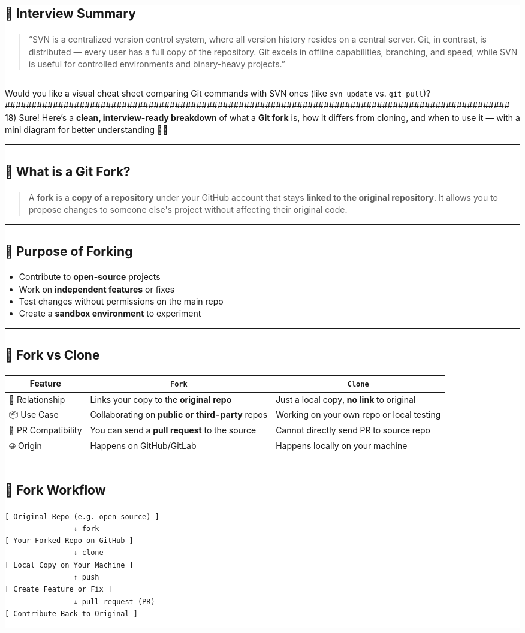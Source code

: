## 🧠 Interview Summary

> “SVN is a centralized version control system, where all version history resides on a central server. Git, in contrast, is distributed — every user has a full copy of the repository. Git excels in offline capabilities, branching, and speed, while SVN is useful for controlled environments and binary-heavy projects.”

---

Would you like a visual cheat sheet comparing Git commands with SVN ones (like `svn update` vs. `git pull`)?
###############################################################################################
18)
Sure! Here’s a **clean, interview-ready breakdown** of what a **Git fork** is, how it differs from cloning, and when to use it — with a mini diagram for better understanding 🧠✨

---

## 🍴 What is a Git Fork?

> A **fork** is a **copy of a repository** under your GitHub account that stays **linked to the original repository**. It allows you to propose changes to someone else's project without affecting their original code.

---

## 🔑 Purpose of Forking

- Contribute to **open-source** projects
- Work on **independent features** or fixes
- Test changes without permissions on the main repo
- Create a **sandbox environment** to experiment

---

## 🔄 Fork vs Clone

| Feature              | `Fork`                                       | `Clone`                                        |
|----------------------|-----------------------------------------------|------------------------------------------------|
| 🔗 Relationship       | Links your copy to the **original repo**      | Just a local copy, **no link** to original     |
| 📦 Use Case           | Collaborating on **public or third-party** repos | Working on your own repo or local testing      |
| 🔄 PR Compatibility   | You can send a **pull request** to the source | Cannot directly send PR to source repo         |
| 🌐 Origin             | Happens on GitHub/GitLab                      | Happens locally on your machine                |

---

## 🧭 Fork Workflow

```
[ Original Repo (e.g. open-source) ]
                ↓ fork
[ Your Forked Repo on GitHub ]
                ↓ clone
[ Local Copy on Your Machine ]
                ↑ push
[ Create Feature or Fix ]
                ↓ pull request (PR)
[ Contribute Back to Original ]
```

---